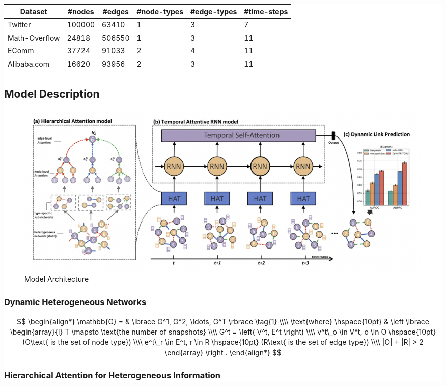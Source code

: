 
|Dataset| #nodes| #edges| #node-types| #edge-types| #time-steps|
|---|---|---|---|---|---|
|Twitter| 100000| 63410| 1| 3| 7|
|Math-Overflow| 24818| 506550| 1| 3| 11|
|EComm| 37724| 91033| 2| 4| 11|
|Alibaba.com| 16620| 93956| 2| 3| 11|

## Model Description

<figure>
    <img src="hero.png" width="100%" />
    <figcaption>Model Architecture</figcaption>
</figure>

### Dynamic Heterogeneous Networks

$$
\begin{align*}
    \mathbb{G} = & \lbrace G^1, G^2, \ldots, G^T \rbrace \tag{1} \\\\
    \text{where} \hspace{10pt} & \left \lbrace \begin{array}{l}
        T \mapsto \text{the number of snapshots} \\\\
        G^t = \left( V^t, E^t \right) \\\\
        v^t\_o \in V^t, o \in O \hspace{10pt} (O\text{ is the set of node type}) \\\\
        e^t\_r \in E^t, r \in R \hspace{10pt} (R\text{ is the set of edge type}) \\\\
        |O| + |R| > 2
    \end{array} \right .
\end{align*}
$$

### Hierarchical Attention for Heterogeneous Information

